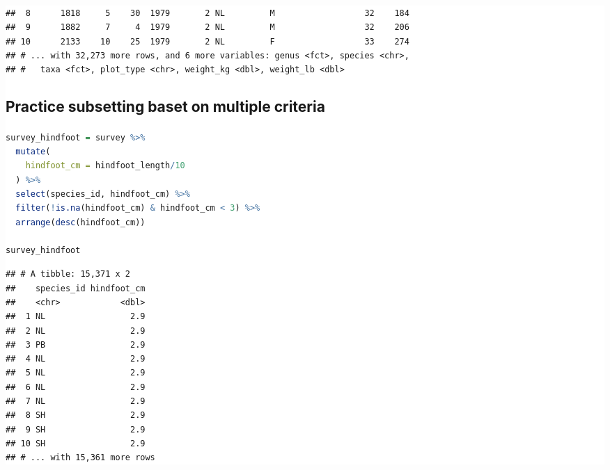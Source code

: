     ##  8      1818     5    30  1979       2 NL         M                  32    184
    ##  9      1882     7     4  1979       2 NL         M                  32    206
    ## 10      2133    10    25  1979       2 NL         F                  33    274
    ## # ... with 32,273 more rows, and 6 more variables: genus <fct>, species <chr>,
    ## #   taxa <fct>, plot_type <chr>, weight_kg <dbl>, weight_lb <dbl>

## Practice subsetting baset on multiple criteria

``` r
survey_hindfoot = survey %>% 
  mutate(
    hindfoot_cm = hindfoot_length/10
  ) %>% 
  select(species_id, hindfoot_cm) %>% 
  filter(!is.na(hindfoot_cm) & hindfoot_cm < 3) %>% 
  arrange(desc(hindfoot_cm))

survey_hindfoot
```

    ## # A tibble: 15,371 x 2
    ##    species_id hindfoot_cm
    ##    <chr>            <dbl>
    ##  1 NL                 2.9
    ##  2 NL                 2.9
    ##  3 PB                 2.9
    ##  4 NL                 2.9
    ##  5 NL                 2.9
    ##  6 NL                 2.9
    ##  7 NL                 2.9
    ##  8 SH                 2.9
    ##  9 SH                 2.9
    ## 10 SH                 2.9
    ## # ... with 15,361 more rows
